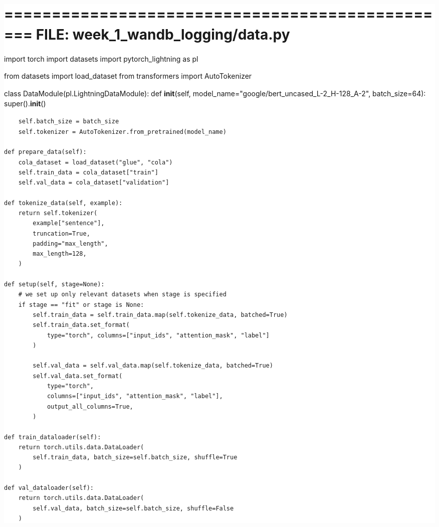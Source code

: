 
================================================
FILE: week_1_wandb_logging/data.py
================================================
import torch
import datasets
import pytorch_lightning as pl

from datasets import load_dataset
from transformers import AutoTokenizer


class DataModule(pl.LightningDataModule):
    def __init__(self, model_name="google/bert_uncased_L-2_H-128_A-2", batch_size=64):
        super().__init__()

        self.batch_size = batch_size
        self.tokenizer = AutoTokenizer.from_pretrained(model_name)

    def prepare_data(self):
        cola_dataset = load_dataset("glue", "cola")
        self.train_data = cola_dataset["train"]
        self.val_data = cola_dataset["validation"]

    def tokenize_data(self, example):
        return self.tokenizer(
            example["sentence"],
            truncation=True,
            padding="max_length",
            max_length=128,
        )

    def setup(self, stage=None):
        # we set up only relevant datasets when stage is specified
        if stage == "fit" or stage is None:
            self.train_data = self.train_data.map(self.tokenize_data, batched=True)
            self.train_data.set_format(
                type="torch", columns=["input_ids", "attention_mask", "label"]
            )

            self.val_data = self.val_data.map(self.tokenize_data, batched=True)
            self.val_data.set_format(
                type="torch",
                columns=["input_ids", "attention_mask", "label"],
                output_all_columns=True,
            )

    def train_dataloader(self):
        return torch.utils.data.DataLoader(
            self.train_data, batch_size=self.batch_size, shuffle=True
        )

    def val_dataloader(self):
        return torch.utils.data.DataLoader(
            self.val_data, batch_size=self.batch_size, shuffle=False
        )
